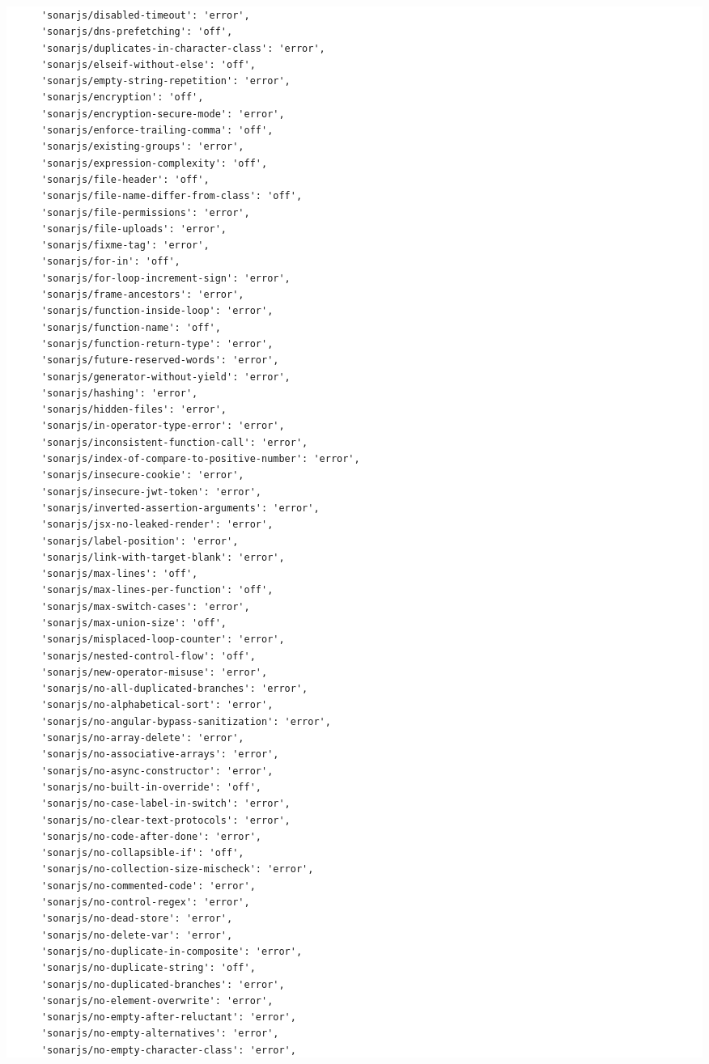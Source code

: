           'sonarjs/disabled-timeout': 'error',
          'sonarjs/dns-prefetching': 'off',
          'sonarjs/duplicates-in-character-class': 'error',
          'sonarjs/elseif-without-else': 'off',
          'sonarjs/empty-string-repetition': 'error',
          'sonarjs/encryption': 'off',
          'sonarjs/encryption-secure-mode': 'error',
          'sonarjs/enforce-trailing-comma': 'off',
          'sonarjs/existing-groups': 'error',
          'sonarjs/expression-complexity': 'off',
          'sonarjs/file-header': 'off',
          'sonarjs/file-name-differ-from-class': 'off',
          'sonarjs/file-permissions': 'error',
          'sonarjs/file-uploads': 'error',
          'sonarjs/fixme-tag': 'error',
          'sonarjs/for-in': 'off',
          'sonarjs/for-loop-increment-sign': 'error',
          'sonarjs/frame-ancestors': 'error',
          'sonarjs/function-inside-loop': 'error',
          'sonarjs/function-name': 'off',
          'sonarjs/function-return-type': 'error',
          'sonarjs/future-reserved-words': 'error',
          'sonarjs/generator-without-yield': 'error',
          'sonarjs/hashing': 'error',
          'sonarjs/hidden-files': 'error',
          'sonarjs/in-operator-type-error': 'error',
          'sonarjs/inconsistent-function-call': 'error',
          'sonarjs/index-of-compare-to-positive-number': 'error',
          'sonarjs/insecure-cookie': 'error',
          'sonarjs/insecure-jwt-token': 'error',
          'sonarjs/inverted-assertion-arguments': 'error',
          'sonarjs/jsx-no-leaked-render': 'error',
          'sonarjs/label-position': 'error',
          'sonarjs/link-with-target-blank': 'error',
          'sonarjs/max-lines': 'off',
          'sonarjs/max-lines-per-function': 'off',
          'sonarjs/max-switch-cases': 'error',
          'sonarjs/max-union-size': 'off',
          'sonarjs/misplaced-loop-counter': 'error',
          'sonarjs/nested-control-flow': 'off',
          'sonarjs/new-operator-misuse': 'error',
          'sonarjs/no-all-duplicated-branches': 'error',
          'sonarjs/no-alphabetical-sort': 'error',
          'sonarjs/no-angular-bypass-sanitization': 'error',
          'sonarjs/no-array-delete': 'error',
          'sonarjs/no-associative-arrays': 'error',
          'sonarjs/no-async-constructor': 'error',
          'sonarjs/no-built-in-override': 'off',
          'sonarjs/no-case-label-in-switch': 'error',
          'sonarjs/no-clear-text-protocols': 'error',
          'sonarjs/no-code-after-done': 'error',
          'sonarjs/no-collapsible-if': 'off',
          'sonarjs/no-collection-size-mischeck': 'error',
          'sonarjs/no-commented-code': 'error',
          'sonarjs/no-control-regex': 'error',
          'sonarjs/no-dead-store': 'error',
          'sonarjs/no-delete-var': 'error',
          'sonarjs/no-duplicate-in-composite': 'error',
          'sonarjs/no-duplicate-string': 'off',
          'sonarjs/no-duplicated-branches': 'error',
          'sonarjs/no-element-overwrite': 'error',
          'sonarjs/no-empty-after-reluctant': 'error',
          'sonarjs/no-empty-alternatives': 'error',
          'sonarjs/no-empty-character-class': 'error',